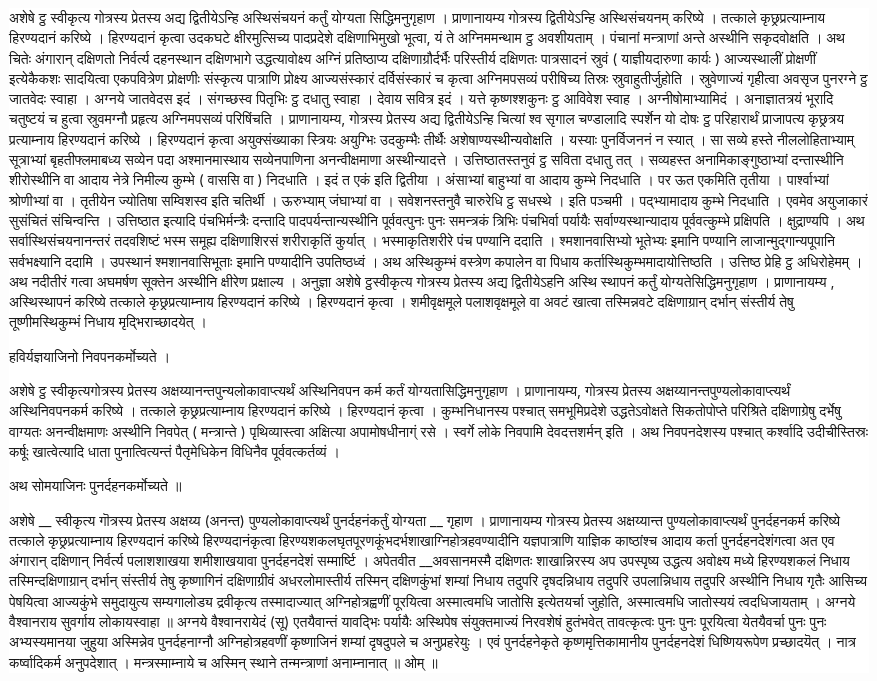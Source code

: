 अशेषे ट्ठ स्वीकृत्य गोत्रस्य प्रेतस्य अद्य द्वितीयेऽन्हि अस्थिसंचयनं कर्तुं योग्यता सिद्धिमनुगृहाण । प्राणानायम्य गोत्रस्य द्वितीयेऽन्हि अस्थिसंचयनम् करिष्ये । तत्काले कृछ्रप्रत्याम्नाय हिरण्यदानं करिष्ये । हिरण्यदानं कृत्वा उदकघटे क्षीरमुत्सिच्य पादप्रदेशे दक्षिणाभिमुखो भूत्वा, यं ते अग्निममन्थाम ट्ठ अवशीयताम् । पंचानां मन्त्राणां अन्ते अस्थीनि सकृदवोक्षति । अथ चितेः अंगारान् दक्षिणतो निर्वर्त्य दहनस्थान दक्षिणभागे उद्धत्यावोक्ष्य अग्निं प्रतिष्ठाप्य दक्षिणाग्रौर्दर्भैः परिस्तीर्य दक्षिणतः पात्रसादनं स्रुवं ( याज्ञीयदारुणा कार्यः ) आज्यस्थालीं प्रोक्षणीं इत्येकैकशः सादयित्वा एकपवित्रेण प्रोक्षणीः संस्कृत्य पात्राणि प्रोक्ष्य आज्यसंस्कारं दर्विसंस्कारं च कृत्वा अग्निमपसव्यं परीषिच्य तिस्रः स्रुवाहुतीर्जुहोति । स्रुवेणाज्यं गृहीत्वा अवसृज पुनरग्ने ट्ठ जातवेदः स्वाहा । अग्नये जातवेदस इदं । संगच्छस्व पितृभिः ट्ठ दधातु स्वाहा । देवाय सवित्र इदं । यत्ते कृष्णश्शकुनः ट्ठ आविवेश स्वाह । अग्नीषोमाभ्यामिदं । अनाज्ञातत्रयं भूरादि चतुष्टयं च हुत्वा स्रुवमग्नौ प्रहृत्य अग्निमपसव्यं परिषिंचति । प्राणानायम्य, गोत्रस्य प्रेतस्य अद्य द्वितीयेऽन्हि चित्यां श्व सृगाल चण्डालादि स्पर्शेन यो दोषः ट्ठ परिहारार्थं प्राजापत्य कृछ्रत्रय प्रत्याम्नाय हिरण्यदानं करिष्ये । हिरण्यदानं कृत्वा अयुक्संख्याका स्त्रियः अयुग्भिः उदकुम्भैः तीर्थैः अशेषाण्यस्थीन्यवोक्षति । यस्याः पुनर्विजननं न स्यात् । सा सव्ये हस्ते नीललोहिताभ्याम् सूत्राभ्यां बृहतीफ्लमाबध्य सव्येन पदा अश्मानमास्थाय सव्येनपाणिना अनन्वीक्षमाणा अस्थीन्यादत्ते । उत्तिष्ठातस्तनुवं ट्ठ सविता दधातु तत् । सव्यहस्त अनामिकाङ्गुष्ठाभ्यां दन्तास्थीनि शीरोस्थीनि वा आदाय नेत्रे निमील्य कुम्भे ( वाससि वा ) निदधाति । इदं त एकं इति द्वितीया । अंसाभ्यां बाहुभ्यां वा आदाय कुम्भे निदधाति । पर ऊत एकमिति तृतीया । पार्श्वाभ्यां श्रोणीभ्यां वा । तृतीयेन ज्योतिषा सम्विशस्व इति चतिर्थी । ऊरुभ्याम् जंघाभ्यां वा । सवेशनस्तनुवै चारुरेधि ट्ठ सधस्थे । इति पञ्चमी । पद्भ्यामादाय कुम्भे निदधाति । एवमेव अयुजाकारं सुसंचितं संचिन्वन्ति । उत्तिष्ठात इत्यादि पंचभिर्मन्त्रैः दन्तादि पादपर्यन्तान्यस्थीनि पूर्ववत्पुनः पुनः समन्त्रकं त्रिभिः पंचभिर्वा पर्यायैः सर्वाण्यस्थान्यादाय पूर्ववत्कुम्भे प्रक्षिपति । क्षुद्राण्यपि । अथ सर्वास्थिसंचयनानन्तरं तदवशिष्टं भस्म समूह्य दक्षिणाशिरसं शरीराकृतिं कुर्यात् । भस्माकृतिशरीरे पंच पण्यानि ददाति । श्मशानवासिभ्यो भूतेभ्यः इमानि पण्यानि लाजान्मुद्गान्यपूपानि सर्वभक्ष्यानि ददामि । उपस्थानं श्मशानवासिभूताः इमानि पण्यादीनि उपतिष्ठध्वं । अथ अस्थिकुम्भं वस्त्रेण कपालेन वा पिधाय कर्तास्थिकुम्भमादायोत्तिष्ठति । उत्तिष्ठ प्रेहि ट्ठ अधिरोहेमम् । अथ नदीतीरं गत्वा अघमर्षण सूक्तेन अस्थीनि क्षीरेण प्रक्षाल्य । अनुज्ञा अशेषे ट्ठस्वीकृत्य गोत्रस्य प्रेतस्य अद्य द्वितीयेऽहनि अस्थि स्थापनं कर्तुं योग्यतेसिद्धिमनुगृहाण । प्राणानायम्य , अस्थिस्थापनं करिष्ये तत्काले कृछ्रप्रत्याम्नाय हिरण्यदानं करिष्ये । हिरण्यदानं कृत्वा । शमीवृक्षमूले पलाशवृक्षमूले वा अवटं खात्वा तस्मिन्नवटे दक्षिणाग्रान् दर्भान् संस्तीर्य तेषु तूष्णीमस्थिकुम्भं निधाय मृद्भिराच्छादयेत् ।

हविर्यज्ञयाजिनो निवपनकर्मोच्यते ।

अशेषे ट्ठ स्वीकृत्यगोत्रस्य प्रेतस्य अक्षय्यानन्तपुन्यलोकावाप्त्यर्थं अस्थिनिवपन कर्म कर्तं योग्यतासिद्धिमनुगृहाण । प्राणानायम्य, गोत्रस्य प्रेतस्य अक्षय्यानन्तपुण्यलोकावाप्त्यर्थं अस्थिनिवपनकर्म करिष्ये । तत्काले कृछ्रप्रत्याम्नाय हिरण्यदानं करिष्ये । हिरण्यदानं कृत्वा । कुम्भनिधानस्य पश्चात् समभूमिप्रदेशे उद्धतेऽवोक्षते सिकतोपोप्ते परिश्रिते दक्षिणाग्रेषु दर्भेषु वाग्यतः अनन्वीक्षमाणः अस्थीनि निवपेत् ( मन्त्रान्ते ) पृथिव्यास्त्वा अक्षित्या अपामोषधीनाग्ं रसे । स्वर्गे लोके निवपामि देवदत्तशर्मन् इति । अथ निवपनदेशस्य पश्चात् कर्श्वादि उदीचीस्तिस्रः कर्षूः खात्वेत्यादि धाता पुनात्वित्यन्तं पैतृमेधिकेन विधिनैव पूर्ववत्कर्तव्यं ।

अथ सोमयाजिनः पुनर्दहनकर्मोच्यते ॥

अशेषे __ स्वीकृत्य गॊत्रस्य प्रेतस्य अक्षय्य (अनन्त) पुण्यलोकावाप्त्यर्थं पुनर्दहनंकर्तुं योग्यता __ गृहाण । प्राणानायम्य गोत्रस्य प्रेतस्य अक्षय्यान्त पुण्यलोकावाप्त्यर्थं पुनर्दहनकर्म करिष्ये तत्काले कृछ्रप्रत्याम्नाय हिरण्यदानं करिष्ये हिरण्यदानंकृत्वा हिरण्यशकलघृतपूरणकूंभदर्भशाखाग्निहोत्रहवण्यादीनि यज्ञपात्राणि याज्ञिक काष्ठांश्च आदाय कर्ता पुनर्दहनदेशंगत्वा अत एव अंगारान् दक्षिणान् निर्वर्त्य पलाशशाखया शमीशाखयावा पुनर्दहनदेशं सम्मार्ष्टि । अपेतवीत __अवसानमस्मै दक्षिणतः शाखान्निरस्य अप उपस्पृष्य उद्धत्य अवोक्ष्य मध्ये हिरण्यशकलं निधाय तस्मिन्दक्षिणाग्रान् दर्भान् संस्तीर्य तेषु कृष्णागिनं दक्षिणाग्रीवं अधरलोमास्तीर्य तस्मिन् दक्षिणकुंभां शम्यां निधाय तदुपरि दृषदन्निधाय तदुपरि उपलान्निधाय तदुपरि अस्थीनि निधाय गृतैः आसिच्य पेषयित्वा आज्यकुंभे समुदायुत्य सम्यगालोड्य द्रवीकृत्य तस्मादाज्यात् अग्निहोत्रह्वणीं पूरयित्वा अस्मात्वमधि जातोसि इत्येतयर्चा जुहोति, अस्मात्वमधि जातोस्ययं त्वदधिजायताम् । अग्नये वैश्वानराय सुवर्गाय लोकायस्वाहा ॥ अग्नये वैश्वानरायेदं (सू) एतयैवान्तं यावद्भिः पर्यायैः अस्थिपेष संयुक्तमाज्यं निरवशेषं हुतंभवेत् तावत्कृत्वः पुनः पुनः पूरयित्वा येतयैवर्चा पुनः पुनः अभ्यस्यमानया जुहुया अस्मिन्नेव पुनर्दहनाग्नौ अग्निहोत्रहवणीं कृष्णाजिनं शम्यां दृषदुपले च अनुप्रहरेयुः । एवं पुनर्दहनेकृते कृष्णमृत्तिकामानीय पुनर्दहनदेशं धिष्णियरूपेण प्रच्छादयॆत् । नात्र कर्ष्वादिकर्म अनुपदेशात् । मन्त्रस्माम्नाये च अस्मिन् स्थाने तन्मन्त्राणां अनाम्नानात् ॥ ओम् ॥
